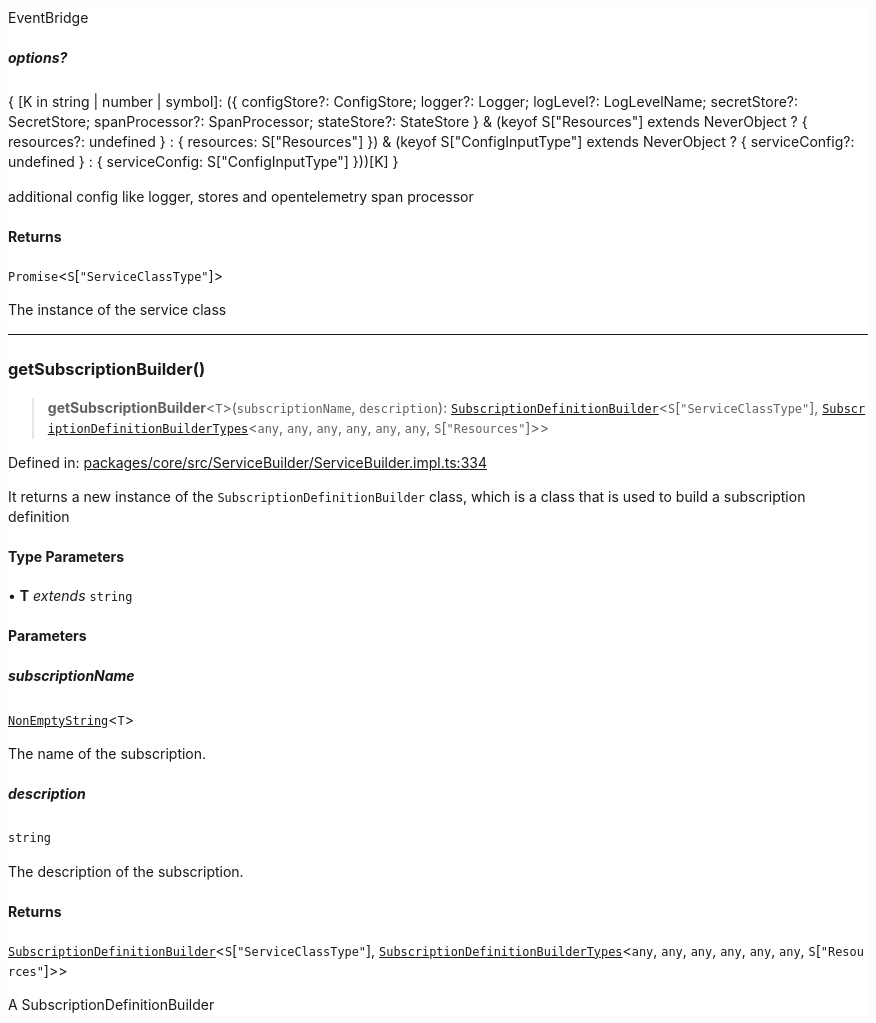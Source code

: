 EventBridge

##### options?

\{ \[K in string \| number \| symbol\]: (\{ configStore?: ConfigStore; logger?: Logger; logLevel?: LogLevelName; secretStore?: SecretStore; spanProcessor?: SpanProcessor; stateStore?: StateStore \} & (keyof S\["Resources"\] extends NeverObject ? \{ resources?: undefined \} : \{ resources: S\["Resources"\] \}) & (keyof S\["ConfigInputType"\] extends NeverObject ? \{ serviceConfig?: undefined \} : \{ serviceConfig: S\["ConfigInputType"\] \}))\[K\] \}

additional config like logger, stores and opentelemetry span processor

#### Returns

`Promise`\<`S`\[`"ServiceClassType"`\]\>

The instance of the service class

***

### getSubscriptionBuilder()

> **getSubscriptionBuilder**\<`T`\>(`subscriptionName`, `description`): [`SubscriptionDefinitionBuilder`](SubscriptionDefinitionBuilder.md)\<`S`\[`"ServiceClassType"`\], [`SubscriptionDefinitionBuilderTypes`](../type-aliases/SubscriptionDefinitionBuilderTypes.md)\<`any`, `any`, `any`, `any`, `any`, `any`, `S`\[`"Resources"`\]\>\>

Defined in: [packages/core/src/ServiceBuilder/ServiceBuilder.impl.ts:334](https://github.com/puristajs/purista/blob/master/packages/core/src/ServiceBuilder/ServiceBuilder.impl.ts#L334)

It returns a new instance of the `SubscriptionDefinitionBuilder` class, which is a class that is
used to build a subscription definition

#### Type Parameters

• **T** *extends* `string`

#### Parameters

##### subscriptionName

[`NonEmptyString`](../type-aliases/NonEmptyString.md)\<`T`\>

The name of the subscription.

##### description

`string`

The description of the subscription.

#### Returns

[`SubscriptionDefinitionBuilder`](SubscriptionDefinitionBuilder.md)\<`S`\[`"ServiceClassType"`\], [`SubscriptionDefinitionBuilderTypes`](../type-aliases/SubscriptionDefinitionBuilderTypes.md)\<`any`, `any`, `any`, `any`, `any`, `any`, `S`\[`"Resources"`\]\>\>

A SubscriptionDefinitionBuilder
